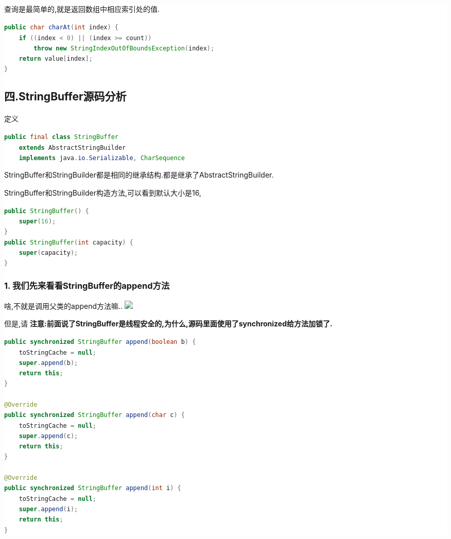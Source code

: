 查询是最简单的,就是返回数组中相应索引处的值.

```java
public char charAt(int index) {
    if ((index < 0) || (index >= count))
        throw new StringIndexOutOfBoundsException(index);
    return value[index];
}
```

## 四.StringBuffer源码分析

定义

```java
public final class StringBuffer
    extends AbstractStringBuilder
    implements java.io.Serializable, CharSequence
```

StringBuffer和StringBuilder都是相同的继承结构.都是继承了AbstractStringBuilder.

StringBuffer和StringBuilder构造方法,可以看到默认大小是16,
```java
public StringBuffer() {
    super(16);
}
public StringBuffer(int capacity) {
    super(capacity);
}
```

### 1. 我们先来看看StringBuffer的append方法

啥,不就是调用父类的append方法嘛..
![](http://olg7c0d2n.bkt.clouddn.com/18-4-20/79950568.jpg)

但是,请 **注意:前面说了StringBuffer是线程安全的,为什么,源码里面使用了synchronized给方法加锁了.**

```java
public synchronized StringBuffer append(boolean b) {
    toStringCache = null;
    super.append(b);
    return this;
}

@Override
public synchronized StringBuffer append(char c) {
    toStringCache = null;
    super.append(c);
    return this;
}

@Override
public synchronized StringBuffer append(int i) {
    toStringCache = null;
    super.append(i);
    return this;
}
```
